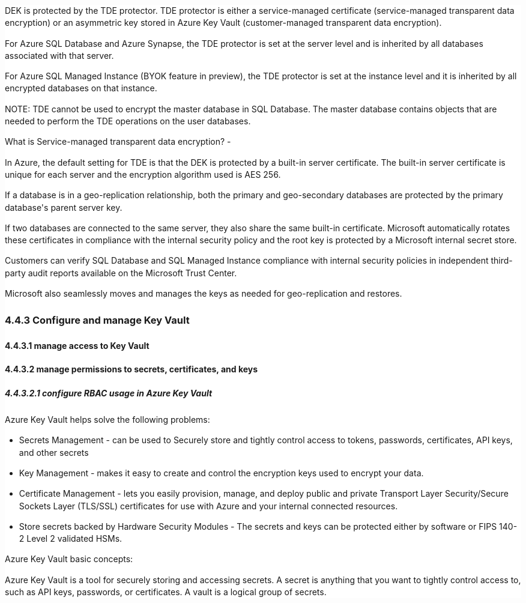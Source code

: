 DEK is protected by the TDE protector. TDE protector is either a service-managed certificate (service-managed transparent data encryption) or an asymmetric key stored in Azure Key Vault (customer-managed transparent data encryption).

For Azure SQL Database and Azure Synapse, the TDE protector is set at the server level and is inherited by all databases associated with that server.

For Azure SQL Managed Instance (BYOK feature in preview), the TDE protector is set at the instance level and it is inherited by all encrypted databases on that instance.

NOTE: TDE cannot be used to encrypt the master database in SQL Database. The master database contains objects that are needed to perform the TDE operations on the user databases.

What is Service-managed transparent data encryption? -

In Azure, the default setting for TDE is that the DEK is protected by a built-in server certificate. The built-in server certificate is unique for each server and the encryption algorithm used is AES 256.

If a database is in a geo-replication relationship, both the primary and geo-secondary databases are protected by the primary database's parent server key.

If two databases are connected to the same server, they also share the same built-in certificate. Microsoft automatically rotates these certificates in compliance with the internal security policy and the root key is protected by a Microsoft internal secret store.

Customers can verify SQL Database and SQL Managed Instance compliance with internal security policies in independent third-party audit reports available on the Microsoft Trust Center.

Microsoft also seamlessly moves and manages the keys as needed for geo-replication and restores.

### 4.4.3 Configure and manage Key Vault

#### 4.4.3.1 manage access to Key Vault
#### 4.4.3.2 manage permissions to secrets, certificates, and keys
##### 4.4.3.2.1 configure RBAC usage in Azure Key Vault
Azure Key Vault helps solve the following problems:

* Secrets Management - can be used to Securely store and tightly control
access to tokens, passwords, certificates, API keys, and other secrets

* Key Management - makes it easy to create and control the encryption keys
used to encrypt your data.

* Certificate Management - lets you easily provision, manage, and deploy
public and private Transport Layer Security/Secure Sockets Layer (TLS/SSL) certificates for use with Azure and your internal connected resources.

* Store secrets backed by Hardware Security Modules - The secrets and keys
can be protected either by software or FIPS 140-2 Level 2 validated HSMs.

Azure Key Vault basic concepts:

Azure Key Vault is a tool for securely storing and accessing secrets. A secret is anything that you want to tightly control access to, such as API keys, passwords, or certificates. A vault is a logical group of secrets.
